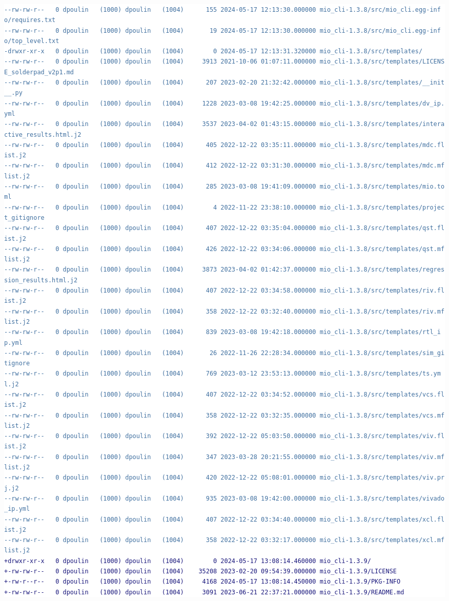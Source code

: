 ```diff
--rw-rw-r--   0 dpoulin   (1000) dpoulin   (1004)      155 2024-05-17 12:13:30.000000 mio_cli-1.3.8/src/mio_cli.egg-info/requires.txt
--rw-rw-r--   0 dpoulin   (1000) dpoulin   (1004)       19 2024-05-17 12:13:30.000000 mio_cli-1.3.8/src/mio_cli.egg-info/top_level.txt
-drwxr-xr-x   0 dpoulin   (1000) dpoulin   (1004)        0 2024-05-17 12:13:31.320000 mio_cli-1.3.8/src/templates/
--rw-rw-r--   0 dpoulin   (1000) dpoulin   (1004)     3913 2021-10-06 01:07:11.000000 mio_cli-1.3.8/src/templates/LICENSE_solderpad_v2p1.md
--rw-rw-r--   0 dpoulin   (1000) dpoulin   (1004)      207 2023-02-20 21:32:42.000000 mio_cli-1.3.8/src/templates/__init__.py
--rw-rw-r--   0 dpoulin   (1000) dpoulin   (1004)     1228 2023-03-08 19:42:25.000000 mio_cli-1.3.8/src/templates/dv_ip.yml
--rw-rw-r--   0 dpoulin   (1000) dpoulin   (1004)     3537 2023-04-02 01:43:15.000000 mio_cli-1.3.8/src/templates/interactive_results.html.j2
--rw-rw-r--   0 dpoulin   (1000) dpoulin   (1004)      405 2022-12-22 03:35:11.000000 mio_cli-1.3.8/src/templates/mdc.flist.j2
--rw-rw-r--   0 dpoulin   (1000) dpoulin   (1004)      412 2022-12-22 03:31:30.000000 mio_cli-1.3.8/src/templates/mdc.mflist.j2
--rw-rw-r--   0 dpoulin   (1000) dpoulin   (1004)      285 2023-03-08 19:41:09.000000 mio_cli-1.3.8/src/templates/mio.toml
--rw-rw-r--   0 dpoulin   (1000) dpoulin   (1004)        4 2022-11-22 23:38:10.000000 mio_cli-1.3.8/src/templates/project_gitignore
--rw-rw-r--   0 dpoulin   (1000) dpoulin   (1004)      407 2022-12-22 03:35:04.000000 mio_cli-1.3.8/src/templates/qst.flist.j2
--rw-rw-r--   0 dpoulin   (1000) dpoulin   (1004)      426 2022-12-22 03:34:06.000000 mio_cli-1.3.8/src/templates/qst.mflist.j2
--rw-rw-r--   0 dpoulin   (1000) dpoulin   (1004)     3873 2023-04-02 01:42:37.000000 mio_cli-1.3.8/src/templates/regression_results.html.j2
--rw-rw-r--   0 dpoulin   (1000) dpoulin   (1004)      407 2022-12-22 03:34:58.000000 mio_cli-1.3.8/src/templates/riv.flist.j2
--rw-rw-r--   0 dpoulin   (1000) dpoulin   (1004)      358 2022-12-22 03:32:40.000000 mio_cli-1.3.8/src/templates/riv.mflist.j2
--rw-rw-r--   0 dpoulin   (1000) dpoulin   (1004)      839 2023-03-08 19:42:18.000000 mio_cli-1.3.8/src/templates/rtl_ip.yml
--rw-rw-r--   0 dpoulin   (1000) dpoulin   (1004)       26 2022-11-26 22:28:34.000000 mio_cli-1.3.8/src/templates/sim_gitignore
--rw-rw-r--   0 dpoulin   (1000) dpoulin   (1004)      769 2023-03-12 23:53:13.000000 mio_cli-1.3.8/src/templates/ts.yml.j2
--rw-rw-r--   0 dpoulin   (1000) dpoulin   (1004)      407 2022-12-22 03:34:52.000000 mio_cli-1.3.8/src/templates/vcs.flist.j2
--rw-rw-r--   0 dpoulin   (1000) dpoulin   (1004)      358 2022-12-22 03:32:35.000000 mio_cli-1.3.8/src/templates/vcs.mflist.j2
--rw-rw-r--   0 dpoulin   (1000) dpoulin   (1004)      392 2022-12-22 05:03:50.000000 mio_cli-1.3.8/src/templates/viv.flist.j2
--rw-rw-r--   0 dpoulin   (1000) dpoulin   (1004)      347 2023-03-28 20:21:55.000000 mio_cli-1.3.8/src/templates/viv.mflist.j2
--rw-rw-r--   0 dpoulin   (1000) dpoulin   (1004)      420 2022-12-22 05:08:01.000000 mio_cli-1.3.8/src/templates/viv.prj.j2
--rw-rw-r--   0 dpoulin   (1000) dpoulin   (1004)      935 2023-03-08 19:42:00.000000 mio_cli-1.3.8/src/templates/vivado_ip.yml
--rw-rw-r--   0 dpoulin   (1000) dpoulin   (1004)      407 2022-12-22 03:34:40.000000 mio_cli-1.3.8/src/templates/xcl.flist.j2
--rw-rw-r--   0 dpoulin   (1000) dpoulin   (1004)      358 2022-12-22 03:32:17.000000 mio_cli-1.3.8/src/templates/xcl.mflist.j2
+drwxr-xr-x   0 dpoulin   (1000) dpoulin   (1004)        0 2024-05-17 13:08:14.460000 mio_cli-1.3.9/
+-rw-rw-r--   0 dpoulin   (1000) dpoulin   (1004)    35208 2023-02-20 09:54:39.000000 mio_cli-1.3.9/LICENSE
+-rw-r--r--   0 dpoulin   (1000) dpoulin   (1004)     4168 2024-05-17 13:08:14.450000 mio_cli-1.3.9/PKG-INFO
+-rw-rw-r--   0 dpoulin   (1000) dpoulin   (1004)     3091 2023-06-21 22:37:21.000000 mio_cli-1.3.9/README.md
```